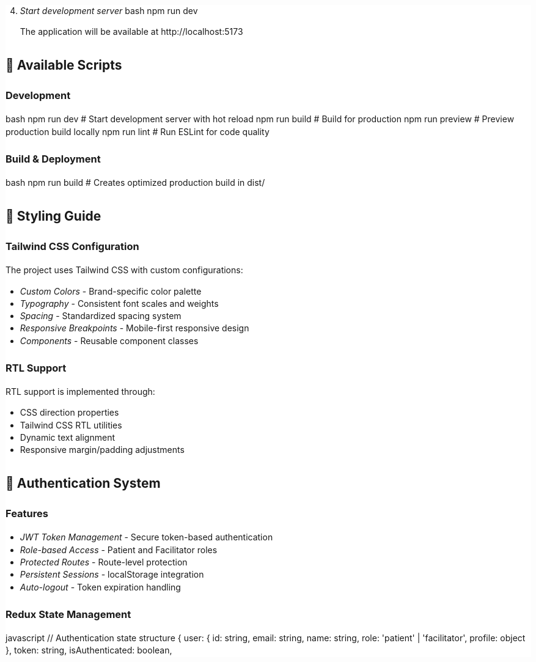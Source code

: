 
4. *Start development server*
   bash
   npm run dev
   

   The application will be available at http://localhost:5173

## 📜 Available Scripts

### Development
bash
npm run dev          # Start development server with hot reload
npm run build        # Build for production
npm run preview      # Preview production build locally
npm run lint         # Run ESLint for code quality


### Build & Deployment
bash
npm run build        # Creates optimized production build in dist/


## 🎨 Styling Guide

### Tailwind CSS Configuration
The project uses Tailwind CSS with custom configurations:

- *Custom Colors* - Brand-specific color palette
- *Typography* - Consistent font scales and weights
- *Spacing* - Standardized spacing system
- *Responsive Breakpoints* - Mobile-first responsive design
- *Components* - Reusable component classes

### RTL Support
RTL support is implemented through:
- CSS direction properties
- Tailwind CSS RTL utilities
- Dynamic text alignment
- Responsive margin/padding adjustments

## 🔐 Authentication System

### Features
- *JWT Token Management* - Secure token-based authentication
- *Role-based Access* - Patient and Facilitator roles
- *Protected Routes* - Route-level protection
- *Persistent Sessions* - localStorage integration
- *Auto-logout* - Token expiration handling

### Redux State Management
javascript
// Authentication state structure
{
  user: {
    id: string,
    email: string,
    name: string,
    role: 'patient' | 'facilitator',
    profile: object
  },
  token: string,
  isAuthenticated: boolean,
